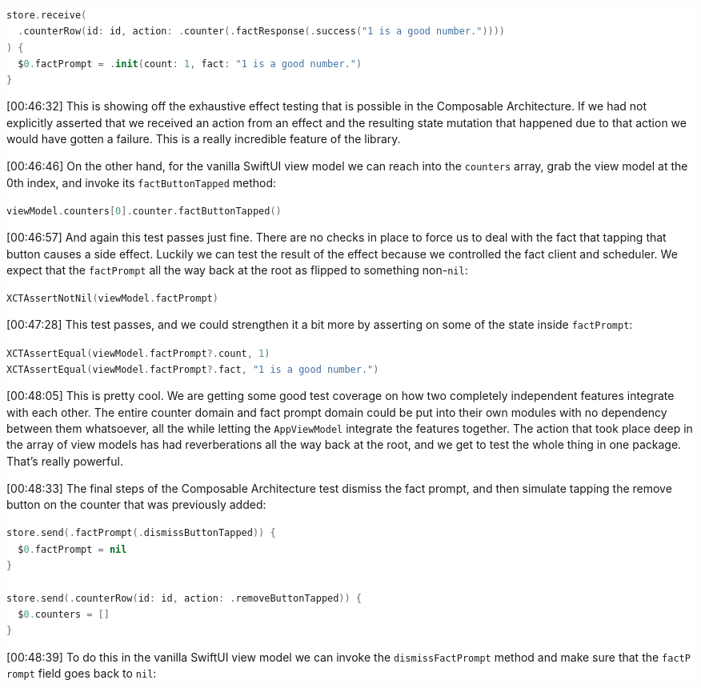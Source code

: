 ```swift
store.receive(
  .counterRow(id: id, action: .counter(.factResponse(.success("1 is a good number."))))
) {
  $0.factPrompt = .init(count: 1, fact: "1 is a good number.")
}
```

[00:46:32] This is showing off the exhaustive effect testing that is possible in the Composable Architecture. If we had not explicitly asserted that we received an action from an effect and the resulting state mutation that happened due to that action we would have gotten a failure. This is a really incredible feature of the library.

[00:46:46] On the other hand, for the vanilla SwiftUI view model we can reach into the `counters` array, grab the view model at the 0th index, and invoke its `factButtonTapped` method:

```swift
viewModel.counters[0].counter.factButtonTapped()
```

[00:46:57] And again this test passes just fine. There are no checks in place to force us to deal with the fact that tapping that button causes a side effect. Luckily we can test the result of the effect because we controlled the fact client and scheduler. We expect that the `factPrompt` all the way back at the root as flipped to something non-`nil`:

```swift
XCTAssertNotNil(viewModel.factPrompt)
```

[00:47:28] This test passes, and we could strengthen it a bit more by asserting on some of the state inside `factPrompt`:

```swift
XCTAssertEqual(viewModel.factPrompt?.count, 1)
XCTAssertEqual(viewModel.factPrompt?.fact, "1 is a good number.")
```

[00:48:05] This is pretty cool. We are getting some good test coverage on how two completely independent features integrate with each other. The entire counter domain and fact prompt domain could be put into their own modules with no dependency between them whatsoever, all the while letting the `AppViewModel` integrate the features together. The action that took place deep in the array of view models has had reverberations all the way back at the root, and we get to test the whole thing in one package. That’s really powerful.

[00:48:33] The final steps of the Composable Architecture test dismiss the fact prompt, and then simulate tapping the remove button on the counter that was previously added:

```swift
store.send(.factPrompt(.dismissButtonTapped)) {
  $0.factPrompt = nil
}

store.send(.counterRow(id: id, action: .removeButtonTapped)) {
  $0.counters = []
}
```

[00:48:39] To do this in the vanilla SwiftUI view model we can invoke the `dismissFactPrompt` method and make sure that the `factPrompt` field goes back to `nil`:
